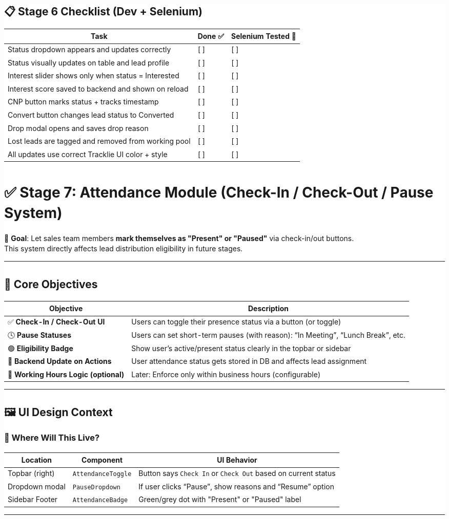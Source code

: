 ## **📋 Stage 6 Checklist (Dev \+ Selenium)**

| Task | Done ✅ | Selenium Tested 🧪 |
| ----- | ----- | ----- |
| Status dropdown appears and updates correctly | \[ \] | \[ \] |
| Status visually updates on table and lead profile | \[ \] | \[ \] |
| Interest slider shows only when status \= Interested | \[ \] | \[ \] |
| Interest score saved to backend and shown on reload | \[ \] | \[ \] |
| CNP button marks status \+ tracks timestamp | \[ \] | \[ \] |
| Convert button changes lead status to Converted | \[ \] | \[ \] |
| Drop modal opens and saves drop reason | \[ \] | \[ \] |
| Lost leads are tagged and removed from working pool | \[ \] | \[ \] |
| All updates use correct Tracklie UI color \+ style | \[ \] | \[ \] |

# **✅ Stage 7: Attendance Module (Check-In / Check-Out / Pause System)**

🎯 **Goal**: Let sales team members **mark themselves as "Present" or "Paused"** via check-in/out buttons.  
 This system directly affects lead distribution eligibility in future stages.

---

## **🧩 Core Objectives**

| Objective | Description |
| ----- | ----- |
| ✅ **Check-In / Check-Out UI** | Users can toggle their presence status via a button (or toggle) |
| 🕓 **Pause Statuses** | Users can set short-term pauses (with reason): “In Meeting”, “Lunch Break”, etc. |
| 🟢 **Eligibility Badge** | Show user’s active/present status clearly in the topbar or sidebar |
| 🔄 **Backend Update on Actions** | User attendance status gets stored in DB and affects lead assignment |
| 📅 **Working Hours Logic (optional)** | Later: Enforce only within business hours (configurable) |

---

## **🖼️ UI Design Context**

### **📍 Where Will This Live?**

| Location | Component | UI Behavior |
| ----- | ----- | ----- |
| Topbar (right) | `AttendanceToggle` | Button says `Check In` or `Check Out` based on current status |
| Dropdown modal | `PauseDropdown` | If user clicks “Pause”, show reasons and “Resume” option |
| Sidebar Footer | `AttendanceBadge` | Green/grey dot with "Present" or "Paused" label |

---